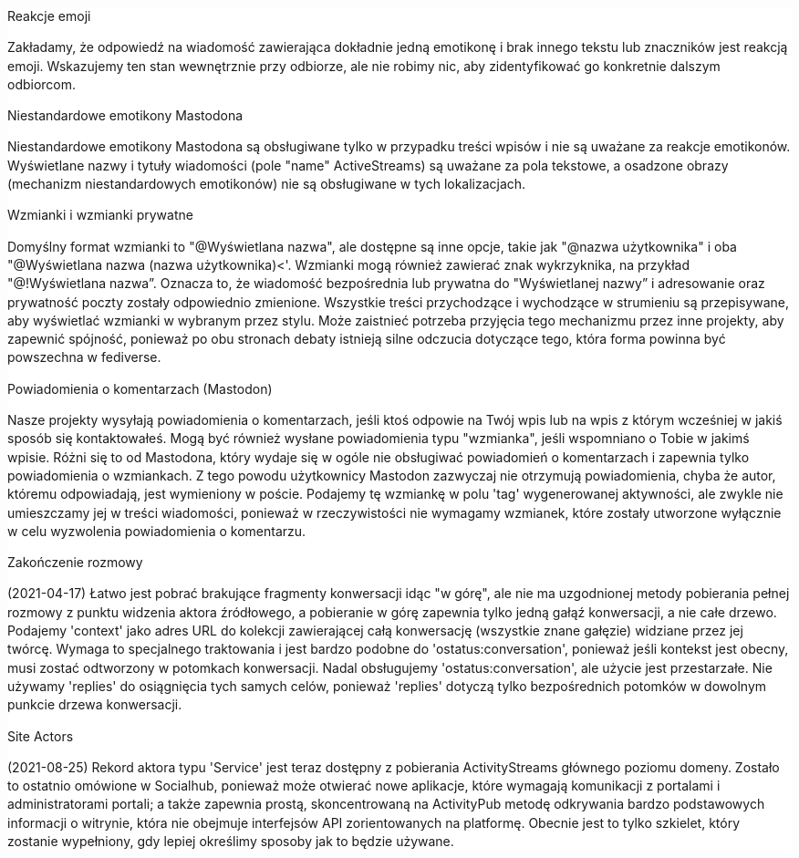 Reakcje emoji

Zakładamy, że odpowiedź na wiadomość zawierająca dokładnie jedną emotikonę i brak innego tekstu lub znaczników jest reakcją emoji. Wskazujemy ten stan wewnętrznie przy odbiorze, ale nie robimy nic, aby zidentyfikować go konkretnie dalszym odbiorcom.

Niestandardowe emotikony Mastodona

Niestandardowe emotikony Mastodona są obsługiwane tylko w przypadku treści wpisów i nie są uważane za reakcje emotikonów. Wyświetlane nazwy i tytuły wiadomości (pole "name" ActiveStreams) są uważane za pola tekstowe, a osadzone obrazy (mechanizm niestandardowych emotikonów) nie są obsługiwane w tych lokalizacjach.

Wzmianki i wzmianki prywatne

Domyślny format wzmianki to "@Wyświetlana nazwa", ale dostępne są inne opcje, takie jak "@nazwa użytkownika" i oba "@Wyświetlana nazwa (nazwa użytkownika)<'. Wzmianki mogą również zawierać znak wykrzyknika, na przykład "@!Wyświetlana nazwa”. Oznacza to, że wiadomość bezpośrednia lub prywatna do "Wyświetlanej nazwy” i adresowanie oraz prywatność poczty zostały odpowiednio zmienione. Wszystkie treści przychodzące i wychodzące w strumieniu są przepisywane, aby wyświetlać wzmianki w wybranym przez stylu. Może zaistnieć potrzeba przyjęcia tego mechanizmu przez inne projekty, aby zapewnić spójność, ponieważ po obu stronach debaty istnieją silne odczucia dotyczące tego, która forma powinna być powszechna w fediverse.

Powiadomienia o komentarzach (Mastodon)

Nasze projekty wysyłają powiadomienia o komentarzach, jeśli ktoś odpowie na Twój wpis lub na wpis z którym wcześniej w jakiś sposób się kontaktowałeś. Mogą być również wysłane powiadomienia typu "wzmianka", jeśli wspomniano o Tobie w jakimś wpisie. Różni się to od Mastodona, który wydaje się w ogóle nie obsługiwać powiadomień o komentarzach i zapewnia tylko powiadomienia o wzmiankach. Z tego powodu użytkownicy Mastodon zazwyczaj nie otrzymują powiadomienia, chyba że autor, któremu odpowiadają, jest wymieniony w poście. Podajemy tę wzmiankę w polu 'tag' wygenerowanej aktywności, ale zwykle nie umieszczamy jej w treści wiadomości, ponieważ w rzeczywistości nie wymagamy wzmianek, które zostały utworzone wyłącznie w celu wyzwolenia powiadomienia o komentarzu.


Zakończenie rozmowy

(2021-04-17) Łatwo jest pobrać brakujące fragmenty konwersacji idąc "w górę", ale nie ma uzgodnionej metody pobierania pełnej rozmowy z punktu widzenia aktora źródłowego, a pobieranie w górę zapewnia tylko jedną gałąź konwersacji, a nie całe drzewo. Podajemy 'context' jako adres URL do kolekcji zawierającej całą konwersację (wszystkie znane gałęzie) widziane przez jej twórcę. Wymaga to specjalnego traktowania i jest bardzo podobne do 'ostatus:conversation', ponieważ jeśli kontekst jest obecny, musi zostać odtworzony w potomkach konwersacji. Nadal obsługujemy 'ostatus:conversation', ale użycie jest przestarzałe. Nie używamy 'replies' do osiągnięcia tych samych celów, ponieważ 'replies' dotyczą tylko bezpośrednich potomków w dowolnym punkcie drzewa konwersacji.

Site Actors

(2021-08-25) Rekord aktora typu 'Service' jest teraz dostępny z pobierania ActivityStreams głównego poziomu domeny. Zostało to ostatnio omówione w Socialhub, ponieważ może otwierać nowe aplikacje, które wymagają komunikacji z portalami i administratorami portali; a także zapewnia prostą, skoncentrowaną na ActivityPub metodę odkrywania bardzo podstawowych informacji o witrynie, która nie obejmuje interfejsów API zorientowanych na platformę. Obecnie jest to tylko szkielet, który zostanie wypełniony, gdy lepiej określimy sposoby jak to będzie używane.

